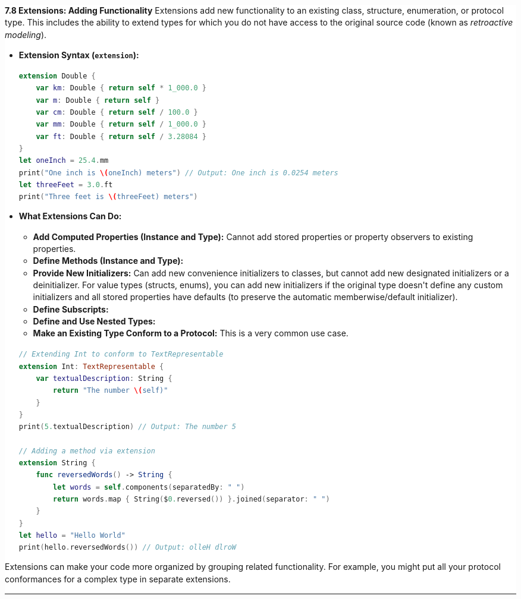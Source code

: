 **7.8 Extensions: Adding Functionality**
Extensions add new functionality to an existing class, structure, enumeration, or protocol type. This includes the ability to extend types for which you do not have access to the original source code (known as *retroactive modeling*).

*   **Extension Syntax (`extension`):**

    ```swift
    extension Double {
        var km: Double { return self * 1_000.0 }
        var m: Double { return self }
        var cm: Double { return self / 100.0 }
        var mm: Double { return self / 1_000.0 }
        var ft: Double { return self / 3.28084 }
    }
    let oneInch = 25.4.mm
    print("One inch is \(oneInch) meters") // Output: One inch is 0.0254 meters
    let threeFeet = 3.0.ft
    print("Three feet is \(threeFeet) meters")
    ```

*   **What Extensions Can Do:**
    *   **Add Computed Properties (Instance and Type):** Cannot add stored properties or property observers to existing properties.
    *   **Define Methods (Instance and Type):**
    *   **Provide New Initializers:** Can add new convenience initializers to classes, but cannot add new designated initializers or a deinitializer. For value types (structs, enums), you can add new initializers if the original type doesn't define any custom initializers and all stored properties have defaults (to preserve the automatic memberwise/default initializer).
    *   **Define Subscripts:**
    *   **Define and Use Nested Types:**
    *   **Make an Existing Type Conform to a Protocol:** This is a very common use case.

    ```swift
    // Extending Int to conform to TextRepresentable
    extension Int: TextRepresentable {
        var textualDescription: String {
            return "The number \(self)"
        }
    }
    print(5.textualDescription) // Output: The number 5

    // Adding a method via extension
    extension String {
        func reversedWords() -> String {
            let words = self.components(separatedBy: " ")
            return words.map { String($0.reversed()) }.joined(separator: " ")
        }
    }
    let hello = "Hello World"
    print(hello.reversedWords()) // Output: olleH dlroW
    ```

Extensions can make your code more organized by grouping related functionality. For example, you might put all your protocol conformances for a complex type in separate extensions.

--- 
